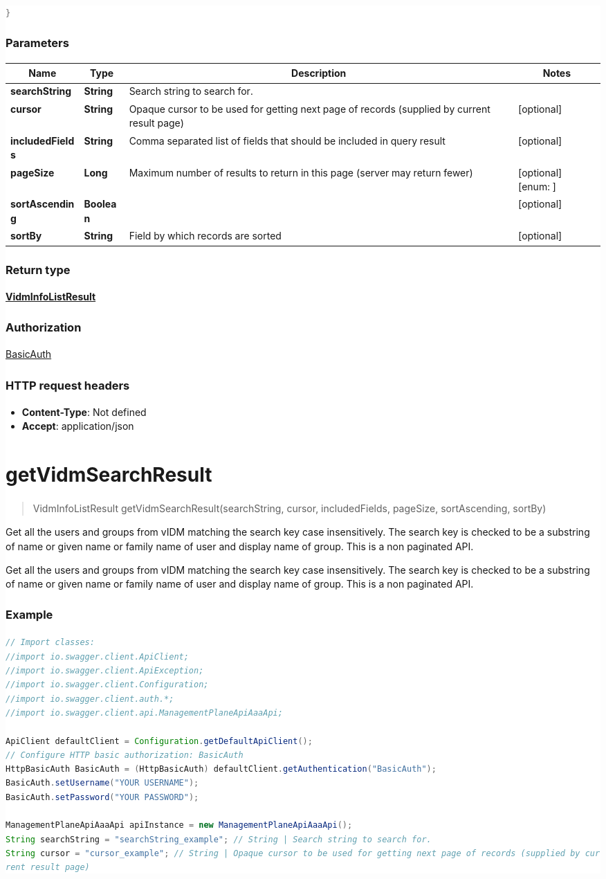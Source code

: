 ```java
}
```

### Parameters

Name | Type | Description  | Notes
------------- | ------------- | ------------- | -------------
 **searchString** | **String**| Search string to search for.  |
 **cursor** | **String**| Opaque cursor to be used for getting next page of records (supplied by current result page) | [optional]
 **includedFields** | **String**| Comma separated list of fields that should be included in query result | [optional]
 **pageSize** | **Long**| Maximum number of results to return in this page (server may return fewer) | [optional] [enum: ]
 **sortAscending** | **Boolean**|  | [optional]
 **sortBy** | **String**| Field by which records are sorted | [optional]

### Return type

[**VidmInfoListResult**](VidmInfoListResult.md)

### Authorization

[BasicAuth](../README.md#BasicAuth)

### HTTP request headers

 - **Content-Type**: Not defined
 - **Accept**: application/json

<a name="getVidmSearchResult"></a>
# **getVidmSearchResult**
> VidmInfoListResult getVidmSearchResult(searchString, cursor, includedFields, pageSize, sortAscending, sortBy)

Get all the users and groups from vIDM matching the search key case insensitively. The search key is checked to be a substring of name or given name or family name of user and display name of group. This is a non paginated API.

Get all the users and groups from vIDM matching the search key case insensitively. The search key is checked to be a substring of name or given name or family name of user and display name of group. This is a non paginated API.

### Example
```java
// Import classes:
//import io.swagger.client.ApiClient;
//import io.swagger.client.ApiException;
//import io.swagger.client.Configuration;
//import io.swagger.client.auth.*;
//import io.swagger.client.api.ManagementPlaneApiAaaApi;

ApiClient defaultClient = Configuration.getDefaultApiClient();
// Configure HTTP basic authorization: BasicAuth
HttpBasicAuth BasicAuth = (HttpBasicAuth) defaultClient.getAuthentication("BasicAuth");
BasicAuth.setUsername("YOUR USERNAME");
BasicAuth.setPassword("YOUR PASSWORD");

ManagementPlaneApiAaaApi apiInstance = new ManagementPlaneApiAaaApi();
String searchString = "searchString_example"; // String | Search string to search for. 
String cursor = "cursor_example"; // String | Opaque cursor to be used for getting next page of records (supplied by current result page)
```